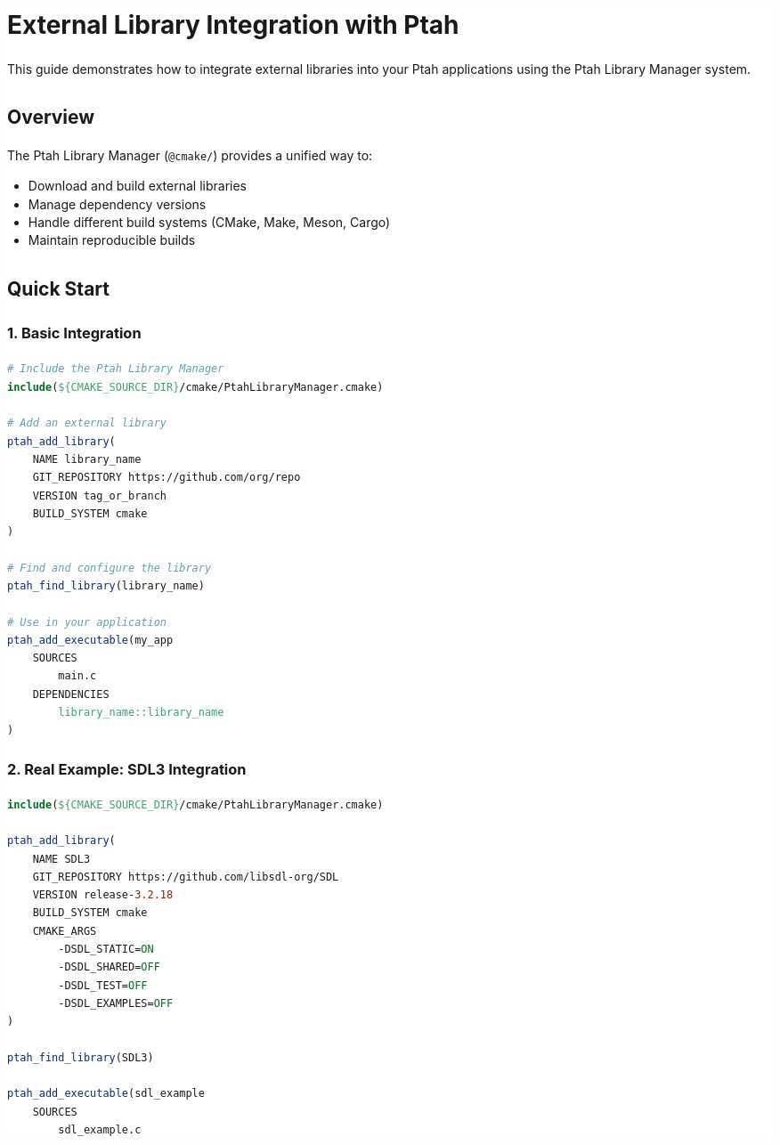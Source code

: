 # External Library Integration with Ptah

This guide demonstrates how to integrate external libraries into your Ptah applications using the Ptah Library Manager system.

## Overview

The Ptah Library Manager (`@cmake/`) provides a unified way to:
- Download and build external libraries
- Manage dependency versions
- Handle different build systems (CMake, Make, Meson, Cargo)
- Maintain reproducible builds

## Quick Start

### 1. Basic Integration

```cmake
# Include the Ptah Library Manager
include(${CMAKE_SOURCE_DIR}/cmake/PtahLibraryManager.cmake)

# Add an external library
ptah_add_library(
    NAME library_name
    GIT_REPOSITORY https://github.com/org/repo
    VERSION tag_or_branch
    BUILD_SYSTEM cmake
)

# Find and configure the library
ptah_find_library(library_name)

# Use in your application
ptah_add_executable(my_app
    SOURCES
        main.c
    DEPENDENCIES
        library_name::library_name
)
```

### 2. Real Example: SDL3 Integration

```cmake
include(${CMAKE_SOURCE_DIR}/cmake/PtahLibraryManager.cmake)

ptah_add_library(
    NAME SDL3
    GIT_REPOSITORY https://github.com/libsdl-org/SDL
    VERSION release-3.2.18
    BUILD_SYSTEM cmake
    CMAKE_ARGS
        -DSDL_STATIC=ON
        -DSDL_SHARED=OFF
        -DSDL_TEST=OFF
        -DSDL_EXAMPLES=OFF
)

ptah_find_library(SDL3)

ptah_add_executable(sdl_example
    SOURCES
        sdl_example.c
```